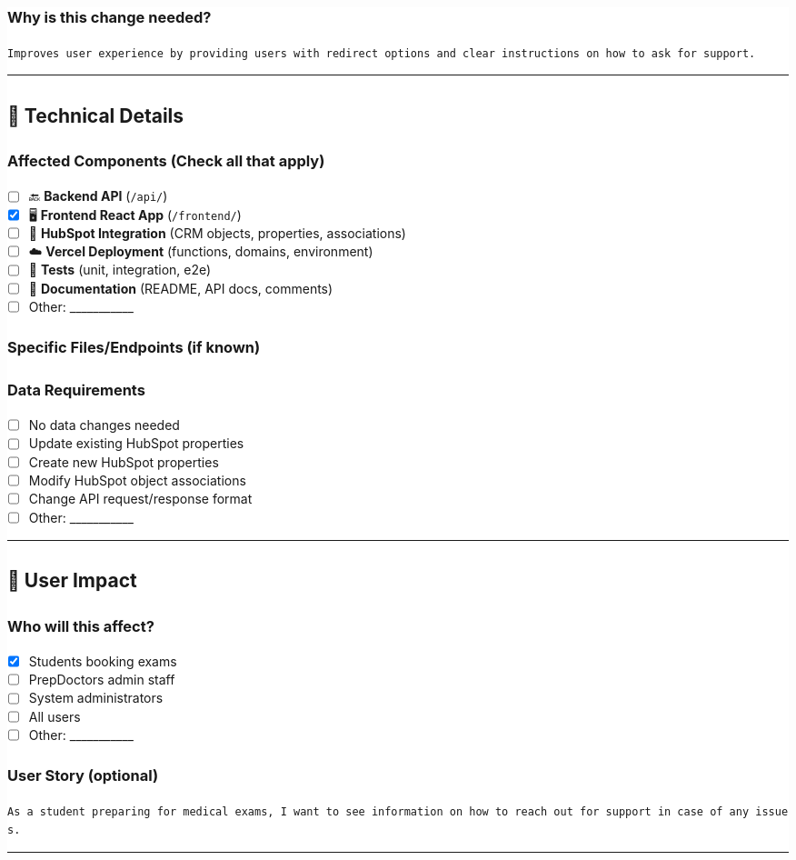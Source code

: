### **Why is this change needed?**
```
Improves user experience by providing users with redirect options and clear instructions on how to ask for support.

```

---

## 📍 **Technical Details**

### **Affected Components** (Check all that apply)
- [ ] 🔙 **Backend API** (`/api/`)
- [X] 🖥️ **Frontend React App** (`/frontend/`)
- [ ] 🏢 **HubSpot Integration** (CRM objects, properties, associations)
- [ ] ☁️ **Vercel Deployment** (functions, domains, environment)
- [ ] 🧪 **Tests** (unit, integration, e2e)
- [ ] 📖 **Documentation** (README, API docs, comments)
- [ ] Other: ___________

### **Specific Files/Endpoints** (if known)


### **Data Requirements**
- [ ] No data changes needed
- [ ] Update existing HubSpot properties
- [ ] Create new HubSpot properties
- [ ] Modify HubSpot object associations
- [ ] Change API request/response format
- [ ] Other: ___________

---

## 👥 **User Impact**

### **Who will this affect?**
- [X] Students booking exams
- [ ] PrepDoctors admin staff
- [ ] System administrators
- [ ] All users
- [ ] Other: ___________

### **User Story** (optional)
```
As a student preparing for medical exams, I want to see information on how to reach out for support in case of any issues. 

```

---

